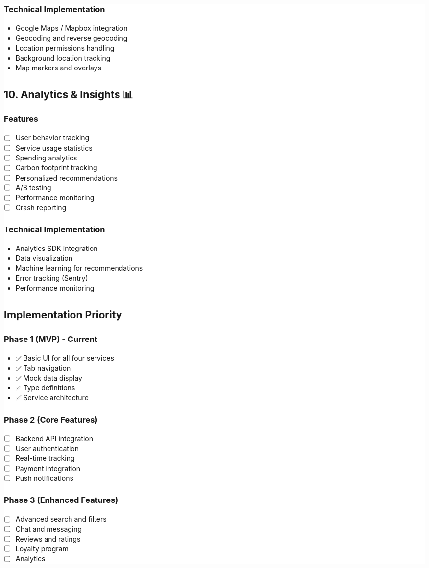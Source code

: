### Technical Implementation
- Google Maps / Mapbox integration
- Geocoding and reverse geocoding
- Location permissions handling
- Background location tracking
- Map markers and overlays

## 10. Analytics & Insights 📊

### Features
- [ ] User behavior tracking
- [ ] Service usage statistics
- [ ] Spending analytics
- [ ] Carbon footprint tracking
- [ ] Personalized recommendations
- [ ] A/B testing
- [ ] Performance monitoring
- [ ] Crash reporting

### Technical Implementation
- Analytics SDK integration
- Data visualization
- Machine learning for recommendations
- Error tracking (Sentry)
- Performance monitoring

## Implementation Priority

### Phase 1 (MVP) - Current
- ✅ Basic UI for all four services
- ✅ Tab navigation
- ✅ Mock data display
- ✅ Type definitions
- ✅ Service architecture

### Phase 2 (Core Features)
- [ ] Backend API integration
- [ ] User authentication
- [ ] Real-time tracking
- [ ] Payment integration
- [ ] Push notifications

### Phase 3 (Enhanced Features)
- [ ] Advanced search and filters
- [ ] Chat and messaging
- [ ] Reviews and ratings
- [ ] Loyalty program
- [ ] Analytics
